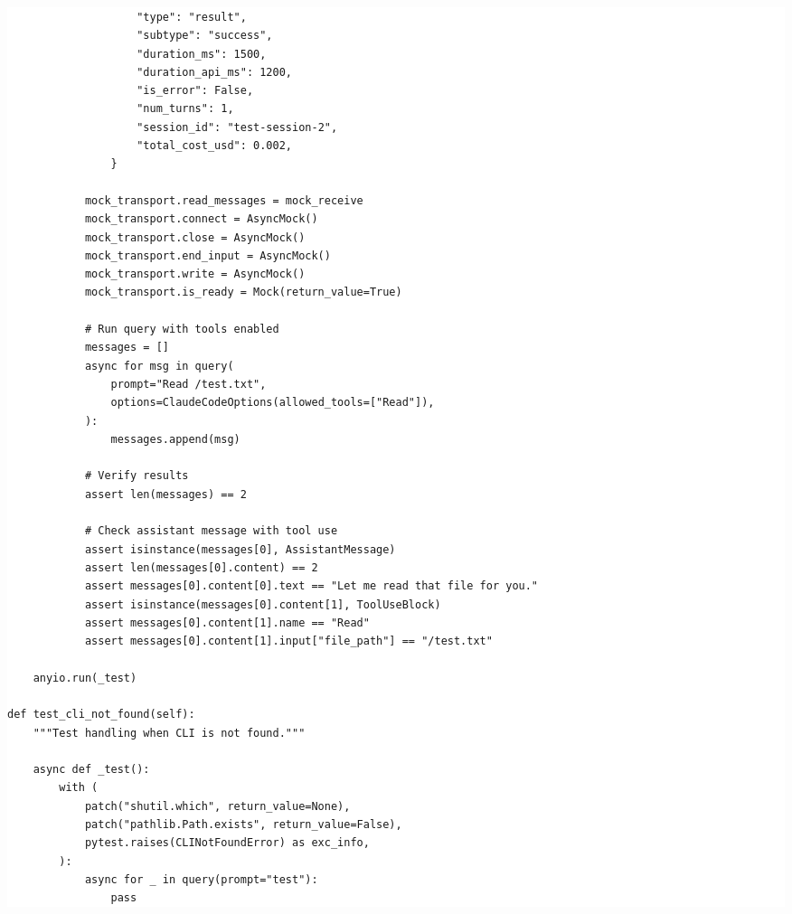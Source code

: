                         "type": "result",
                        "subtype": "success",
                        "duration_ms": 1500,
                        "duration_api_ms": 1200,
                        "is_error": False,
                        "num_turns": 1,
                        "session_id": "test-session-2",
                        "total_cost_usd": 0.002,
                    }

                mock_transport.read_messages = mock_receive
                mock_transport.connect = AsyncMock()
                mock_transport.close = AsyncMock()
                mock_transport.end_input = AsyncMock()
                mock_transport.write = AsyncMock()
                mock_transport.is_ready = Mock(return_value=True)

                # Run query with tools enabled
                messages = []
                async for msg in query(
                    prompt="Read /test.txt",
                    options=ClaudeCodeOptions(allowed_tools=["Read"]),
                ):
                    messages.append(msg)

                # Verify results
                assert len(messages) == 2

                # Check assistant message with tool use
                assert isinstance(messages[0], AssistantMessage)
                assert len(messages[0].content) == 2
                assert messages[0].content[0].text == "Let me read that file for you."
                assert isinstance(messages[0].content[1], ToolUseBlock)
                assert messages[0].content[1].name == "Read"
                assert messages[0].content[1].input["file_path"] == "/test.txt"

        anyio.run(_test)

    def test_cli_not_found(self):
        """Test handling when CLI is not found."""

        async def _test():
            with (
                patch("shutil.which", return_value=None),
                patch("pathlib.Path.exists", return_value=False),
                pytest.raises(CLINotFoundError) as exc_info,
            ):
                async for _ in query(prompt="test"):
                    pass
